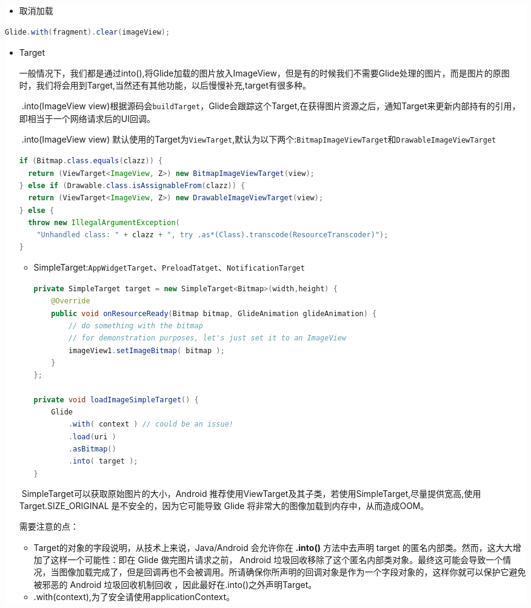   * 取消加载
  
  ```java
  Glide.with(fragment).clear(imageView);
  ```

* Target

  ​        一般情况下，我们都是通过into(),将Glide加载的图片放入ImageView，但是有的时候我们不需要Glide处理的图片，而是图片的原图时，我们将会用到Target,当然还有其他功能，以后慢慢补充,target有很多种。

  ​       .into(ImageView view)根据源码会`buildTarget`，Glide会跟踪这个Target,在获得图片资源之后，通知Target来更新内部持有的引用，即相当于一个网络请求后的UI回调。

  ​       .into(ImageView view) 默认使用的Target为`ViewTarget`,默认为以下两个:`BitmapImageViewTarget`和`DrawableImageViewTarget`

  ```java
  if (Bitmap.class.equals(clazz)) {
    return (ViewTarget<ImageView, Z>) new BitmapImageViewTarget(view);
  } else if (Drawable.class.isAssignableFrom(clazz)) {
    return (ViewTarget<ImageView, Z>) new DrawableImageViewTarget(view);
  } else {
    throw new IllegalArgumentException(
      "Unhandled class: " + clazz + ", try .as*(Class).transcode(ResourceTranscoder)");
  }
  ```

  * SimpleTarget:`AppWidgetTarget`、`PreloadTatget`、`NotificationTarget`

    ```java
    private SimpleTarget target = new SimpleTarget<Bitmap>(width,height) {  
        @Override
        public void onResourceReady(Bitmap bitmap, GlideAnimation glideAnimation) {
            // do something with the bitmap
            // for demonstration purposes, let's just set it to an ImageView
            imageView1.setImageBitmap( bitmap );
        }
    };
    
    private void loadImageSimpleTarget() {  
        Glide
            .with( context ) // could be an issue!
            .load(uri )
            .asBitmap()
            .into( target );
    }
    ```

  ​        SimpleTarget可以获取原始图片的大小，Android 推荐使用ViewTarget及其子类，若使用SimpleTarget,尽量提供宽高,使用 Target.SIZE_ORIGINAL 是不安全的，因为它可能导致 Glide 将非常大的图像加载到内存中，从而造成OOM。

  需要注意的点：

  * Target的对象的字段说明，从技术上来说，Java/Android 会允许你在 **.into()** 方法中去声明 target 的匿名内部类。然而，这大大增加了这样一个可能性：即在 Glide 做完图片请求之前， Android 垃圾回收移除了这个匿名内部类对象。最终这可能会导致一个情况，当图像加载完成了，但是回调再也不会被调用。所请确保你所声明的回调对象是作为一个字段对象的，这样你就可以保护它避免被邪恶的 Android 垃圾回收机制回收 ，因此最好在.into()之外声明Target。
  * .with(context),为了安全请使用applicationContext。
